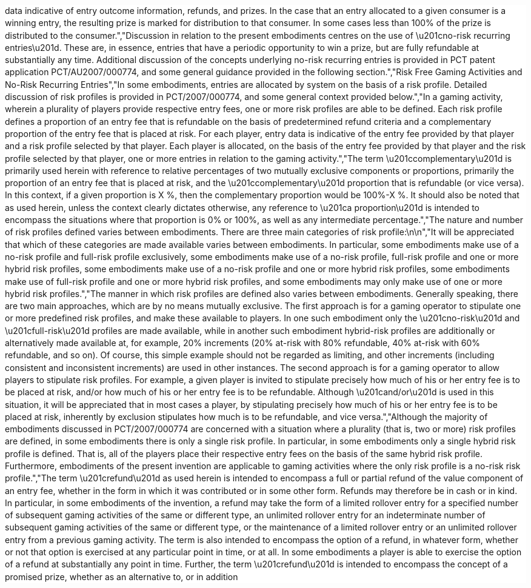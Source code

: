 data  indicative of entry outcome information, refunds, and prizes. In the case that an entry allocated to a given consumer is a winning entry, the resulting prize is marked for distribution to that consumer. In some cases less than 100% of the prize is distributed to the consumer.","Discussion in relation to the present embodiments centres on the use of \u201cno-risk recurring entries\u201d. These are, in essence, entries that have a periodic opportunity to win a prize, but are fully refundable at substantially any time. Additional discussion of the concepts underlying no-risk recurring entries is provided in PCT patent application PCT\/AU2007\/000774, and some general guidance provided in the following section.","Risk Free Gaming Activities and No-Risk Recurring Entries","In some embodiments, entries are allocated by system  on the basis of a risk profile. Detailed discussion of risk profiles is provided in PCT\/2007\/000774, and some general context provided below.","In a gaming activity, wherein a plurality of players provide respective entry fees, one or more risk profiles are able to be defined. Each risk profile defines a proportion of an entry fee that is refundable on the basis of predetermined refund criteria and a complementary proportion of the entry fee that is placed at risk. For each player, entry data is indicative of the entry fee provided by that player and a risk profile selected by that player. Each player is allocated, on the basis of the entry fee provided by that player and the risk profile selected by that player, one or more entries in relation to the gaming activity.","The term \u201ccomplementary\u201d is primarily used herein with reference to relative percentages of two mutually exclusive components or proportions, primarily the proportion of an entry fee that is placed at risk, and the \u201ccomplementary\u201d proportion that is refundable (or vice versa). In this context, if a given proportion is X %, then the complementary proportion would be 100%-X %. It should also be noted that as used herein, unless the context clearly dictates otherwise, any reference to \u201ca proportion\u201d is intended to encompass the situations where that proportion is 0% or 100%, as well as any intermediate percentage.","The nature and number of risk profiles defined varies between embodiments. There are three main categories of risk profile:\n\n","It will be appreciated that which of these categories are made available varies between embodiments. In particular, some embodiments make use of a no-risk profile and full-risk profile exclusively, some embodiments make use of a no-risk profile, full-risk profile and one or more hybrid risk profiles, some embodiments make use of a no-risk profile and one or more hybrid risk profiles, some embodiments make use of full-risk profile and one or more hybrid risk profiles, and some embodiments may only make use of one or more hybrid risk profiles.","The manner in which risk profiles are defined also varies between embodiments. Generally speaking, there are two main approaches, which are by no means mutually exclusive. The first approach is for a gaming operator to stipulate one or more predefined risk profiles, and make these available to players. In one such embodiment only the \u201cno-risk\u201d and \u201cfull-risk\u201d profiles are made available, while in another such embodiment hybrid-risk profiles are additionally or alternatively made available at, for example, 20% increments (20% at-risk with 80% refundable, 40% at-risk with 60% refundable, and so on). Of course, this simple example should not be regarded as limiting, and other increments (including consistent and inconsistent increments) are used in other instances. The second approach is for a gaming operator to allow players to stipulate risk profiles. For example, a given player is invited to stipulate precisely how much of his or her entry fee is to be placed at risk, and\/or how much of his or her entry fee is to be refundable. Although \u201cand\/or\u201d is used in this situation, it will be appreciated that in most cases a player, by stipulating precisely how much of his or her entry fee is to be placed at risk, inherently by exclusion stipulates how much is to be refundable, and vice versa.","Although the majority of embodiments discussed in PCT\/2007\/000774 are concerned with a situation where a plurality (that is, two or more) risk profiles are defined, in some embodiments there is only a single risk profile. In particular, in some embodiments only a single hybrid risk profile is defined. That is, all of the players place their respective entry fees on the basis of the same hybrid risk profile. Furthermore, embodiments of the present invention are applicable to gaming activities where the only risk profile is a no-risk risk profile.","The term \u201crefund\u201d as used herein is intended to encompass a full or partial refund of the value component of an entry fee, whether in the form in which it was contributed or in some other form. Refunds may therefore be in cash or in kind. In particular, in some embodiments of the invention, a refund may take the form of a limited rollover entry for a specified number of subsequent gaming activities of the same or different type, an unlimited rollover entry for an indeterminate number of subsequent gaming activities of the same or different type, or the maintenance of a limited rollover entry or an unlimited rollover entry from a previous gaming activity. The term is also intended to encompass the option of a refund, in whatever form, whether or not that option is exercised at any particular point in time, or at all. In some embodiments a player is able to exercise the option of a refund at substantially any point in time. Further, the term \u201crefund\u201d is intended to encompass the concept of a promised prize, whether as an alternative to, or in addition